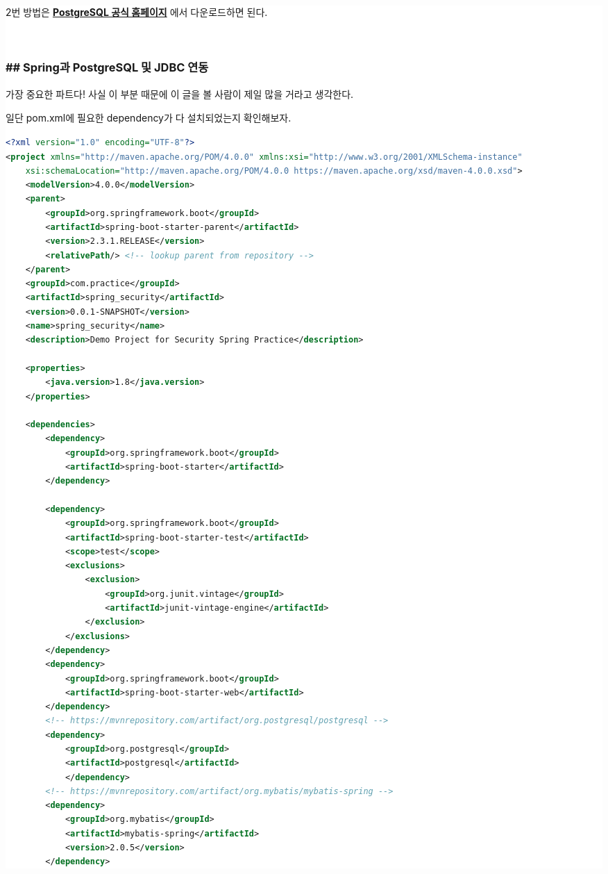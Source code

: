 2번 방법은 **[PostgreSQL 공식 홈페이지](https://www.postgresql.org/download/)** 에서 다운로드하면 된다.

<br>

### ## Spring과 PostgreSQL 및 JDBC 연동

가장 중요한 파트다! 사실 이 부분 때문에 이 글을 볼 사람이 제일 많을 거라고 생각한다.

일단 pom.xml에 필요한 dependency가 다 설치되었는지 확인해보자.

```xml
<?xml version="1.0" encoding="UTF-8"?>
<project xmlns="http://maven.apache.org/POM/4.0.0" xmlns:xsi="http://www.w3.org/2001/XMLSchema-instance"
	xsi:schemaLocation="http://maven.apache.org/POM/4.0.0 https://maven.apache.org/xsd/maven-4.0.0.xsd">
	<modelVersion>4.0.0</modelVersion>
	<parent>
		<groupId>org.springframework.boot</groupId>
		<artifactId>spring-boot-starter-parent</artifactId>
		<version>2.3.1.RELEASE</version>
		<relativePath/> <!-- lookup parent from repository -->
	</parent>
	<groupId>com.practice</groupId>
	<artifactId>spring_security</artifactId>
	<version>0.0.1-SNAPSHOT</version>
	<name>spring_security</name>
	<description>Demo Project for Security Spring Practice</description>

	<properties>
		<java.version>1.8</java.version>
	</properties>

	<dependencies>
		<dependency>
			<groupId>org.springframework.boot</groupId>
			<artifactId>spring-boot-starter</artifactId>
		</dependency>

		<dependency>
			<groupId>org.springframework.boot</groupId>
			<artifactId>spring-boot-starter-test</artifactId>
			<scope>test</scope>
			<exclusions>
				<exclusion>
					<groupId>org.junit.vintage</groupId>
					<artifactId>junit-vintage-engine</artifactId>
				</exclusion>
			</exclusions>
		</dependency>
		<dependency>
    		<groupId>org.springframework.boot</groupId>
    		<artifactId>spring-boot-starter-web</artifactId>
		</dependency>
		<!-- https://mvnrepository.com/artifact/org.postgresql/postgresql -->
		<dependency>
    		<groupId>org.postgresql</groupId>
    		<artifactId>postgresql</artifactId>
    		</dependency>
		<!-- https://mvnrepository.com/artifact/org.mybatis/mybatis-spring -->
		<dependency>
    		<groupId>org.mybatis</groupId>
    		<artifactId>mybatis-spring</artifactId>
    		<version>2.0.5</version>
		</dependency>
```